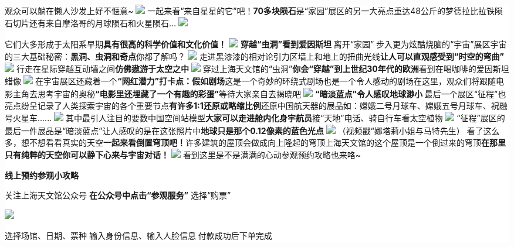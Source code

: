 观众可以躺在懒人沙发上好不惬意~
<img src="https://wx3.sinaimg.cn/large/6bc2e6e4ly4gsa3p9sdxbj20m80got9d.jpg" referrerpolicy="no-referrer">
一起来看“来自星星的它”吧！<strong>70多块陨石</strong>是“家园”展区的另一大亮点重达48公斤的梦德拉比拉铁陨石切片还有来自摩洛哥的月球陨石和火星陨石…
<img src="https://wx1.sinaimg.cn/large/6bc2e6e4ly4gsa3p9sdubj20m80i9jtp.jpg" referrerpolicy="no-referrer">

它们大多形成于太阳系早期<strong>具有很高的科学价值和文化价值！</strong>
<img src="https://wx1.sinaimg.cn/large/6bc2e6e4ly4gsa3p9pyg1j20go0goaai.jpg" referrerpolicy="no-referrer">
<strong>穿越“虫洞”看到爱因斯坦</strong>
离开“家园”
步入更为炫酷烧脑的“宇宙”展区宇宙的三大基础秘密：<strong>黑洞、虫洞和奇点</strong>你都了解吗？
<img src="https://wx4.sinaimg.cn/large/6bc2e6e4ly4gsa3p9zmi0j20m80cf759.jpg" referrerpolicy="no-referrer">
走进黑漆漆的相对论引力区墙上和地上的扭曲光线<strong>让人可以直观感受到“时空的弯曲”</strong>
<img src="https://wx3.sinaimg.cn/large/6bc2e6e4ly4gsa3p9r0bej20e80m8tau.jpg" referrerpolicy="no-referrer">
行走在星际穿越互动墙之间<strong>仿佛遨游于太空之中</strong>
<img src="https://wx1.sinaimg.cn/large/6bc2e6e4ly4gsa3p9urs6j20m80bktay.jpg" referrerpolicy="no-referrer">
穿过上海天文馆的“虫洞”<strong>你会“穿越”到上世纪30年代的欧洲</strong>看到在喝咖啡的爱因斯坦蜡像
<img src="https://wx4.sinaimg.cn/large/6bc2e6e4ly4gsa3p9p0h2j20u00k0wga.jpg" referrerpolicy="no-referrer">
在宇宙展区还藏着一个<strong>“网红潜力”打卡点：假如剧场</strong>这是一个奇妙的环绕式剧场也是一个令人感动的剧场在这里，观众们将跟随电影主角去思考宇宙的奥秘<strong>“电影里还埋藏了一个有趣的彩蛋”</strong>等待大家亲自去揭晓吧
<img src="https://wx4.sinaimg.cn/large/6bc2e6e4ly4gsa3p9otqbj20m80dejsc.jpg" referrerpolicy="no-referrer">
<strong>“暗淡蓝点”令人感叹地球渺小</strong>
最后一个展区“征程”也亮点纷呈记录了人类探索宇宙的各个重要节点<strong>有许多1:1还原或略缩比例</strong>还原中国航天器的展品如：嫦娥二号月球车、嫦娥五号月球车、祝融号火星车......
<img src="https://wx3.sinaimg.cn/large/6bc2e6e4ly4gsa3p9pzc5j20go0b4mxw.jpg" referrerpolicy="no-referrer">
其中最引人注目的要数中国空间站模型<strong>大家可以走进舱内化身宇航员</strong>接“天地”电话、骑自行车看太空植物
<img src="https://wx1.sinaimg.cn/large/6bc2e6e4ly4gsa3p9ost6j20m80daabu.jpg" referrerpolicy="no-referrer">
“征程”展区的最后一件展品是“暗淡蓝点”让人感叹的是在这张照片中<strong>地球只是那个0.12像素的蓝色光点</strong>
<img src="https://wx1.sinaimg.cn/large/6bc2e6e4ly4gsa3p9rdg1j20u00gvdkj.jpg" referrerpolicy="no-referrer">
（视频戳“娜塔莉小姐与马特先生）
看了这么多，想不想看看真实的天空<strong>一起来看倒置穹顶吧！</strong>许多建筑的屋顶会做成向上隆起的穹顶上海天文馆的这个屋顶是一个倒过来的穹顶<strong>在那里只有纯粹的天空</strong><strong>你可以静下心来与宇宙对话！</strong>
<img src="https://wx4.sinaimg.cn/large/6bc2e6e4ly4gsa3p9nukvj20m80gojsw.jpg" referrerpolicy="no-referrer">
看到这里是不是满满的心动参观预约攻略也来咯~


<strong>线上预约参观小攻略</strong>


关注上海天文馆公众号
<strong>在公众号中点击“参观服务”</strong>
选择“购票”

<img src="http://wx1.sinaimg.cn/large/6bc2e6e4ly4gsa3p9on6dj20b40ndt8v.jpg" referrerpolicy="no-referrer">

选择场馆、日期、票种
输入身份信息、输入人脸信息
付款成功后下单完成

